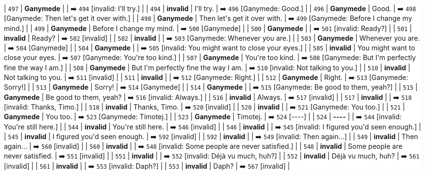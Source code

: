 | `497` | **Ganymede** |  | ➡️ `494` \[invalid: I'll try\.\] |
| `494` | **invalid** | I'll try\. | ➡️ `496` \[Ganymede: Good\.\] |
| `496` | **Ganymede** | Good\. | ➡️ `498` \[Ganymede: Then let's get it over with\.\] |
| `498` | **Ganymede** | Then let's get it over with\. | ➡️ `499` \[Ganymede: Before I change my mind\.\] |
| `499` | **Ganymede** | Before I change my mind\. | ➡️ `500` \[Ganymede\] |
| `500` | **Ganymede** |  | ➡️ `501` \[invalid: Ready?\] |
| `501` | **invalid** | Ready? | ➡️ `502` \[invalid\] |
| `502` | **invalid** |  | ➡️ `503` \[Ganymede: Whenever you are\.\] |
| `503` | **Ganymede** | Whenever you are\. | ➡️ `504` \[Ganymede\] |
| `504` | **Ganymede** |  | ➡️ `505` \[invalid: You might want to close your eyes\.\] |
| `505` | **invalid** | You might want to close your eyes\. | ➡️ `507` \[Ganymede: You're too kind\.\] |
| `507` | **Ganymede** | You're too kind\. | ➡️ `508` \[Ganymede: But I'm perfectly fine the way I am\.\] |
| `508` | **Ganymede** | But I'm perfectly fine the way I am\. | ➡️ `510` \[invalid: Not talking to you\.\] |
| `510` | **invalid** | Not talking to you\. | ➡️ `511` \[invalid\] |
| `511` | **invalid** |  | ➡️ `512` \[Ganymede: Right\.\] |
| `512` | **Ganymede** | Right\. | ➡️ `513` \[Ganymede: Sorry\!\] |
| `513` | **Ganymede** | Sorry\! | ➡️ `514` \[Ganymede\] |
| `514` | **Ganymede** |  | ➡️ `515` \[Ganymede: Be good to them, yeah?\] |
| `515` | **Ganymede** | Be good to them, yeah? | ➡️ `516` \[invalid: Always\.\] |
| `516` | **invalid** | Always\. | ➡️ `517` \[invalid\] |
| `517` | **invalid** |  | ➡️ `518` \[invalid: Thanks, Timo\.\] |
| `518` | **invalid** | Thanks, Timo\. | ➡️ `520` \[invalid\] |
| `520` | **invalid** |  | ➡️ `521` \[Ganymede: You too\.\] |
| `521` | **Ganymede** | You too\. | ➡️ `523` \[Ganymede: Timotej\.\] |
| `523` | **Ganymede** | Timotej\. | ➡️ `524` \[\-\-\-\-\] |
| `524` | **----** |  | ➡️ `544` \[invalid: You're still here\.\] |
| `544` | **invalid** | You're still here\. | ➡️ `546` \[invalid\] |
| `546` | **invalid** |  | ➡️ `545` \[invalid: I figured you'd seen enough\.\] |
| `545` | **invalid** | I figured you'd seen enough\. | ➡️ `592` \[invalid\] |
| `592` | **invalid** |  | ➡️ `549` \[invalid: Then again\.\.\.\] |
| `549` | **invalid** | Then again\.\.\. | ➡️ `560` \[invalid\] |
| `560` | **invalid** |  | ➡️ `548` \[invalid: Some people are never satisfied\.\] |
| `548` | **invalid** | Some people are never satisfied\. | ➡️ `551` \[invalid\] |
| `551` | **invalid** |  | ➡️ `552` \[invalid: Déjà vu much, huh?\] |
| `552` | **invalid** | Déjà vu much, huh? | ➡️ `561` \[invalid\] |
| `561` | **invalid** |  | ➡️ `553` \[invalid: Daph?\] |
| `553` | **invalid** | Daph? | ➡️ `567` \[invalid\] |